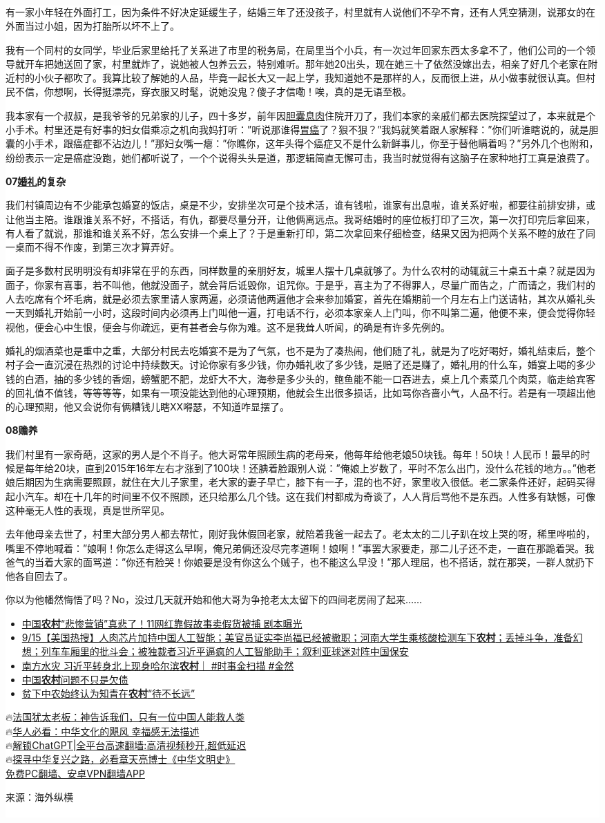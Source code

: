 <p>有一家小年轻在外面打工，因为条件不好决定延缓生子，结婚三年了还没孩子，村里就有人说他们不孕不育，还有人凭空猜测，说那女的在外面当过小姐，因为打胎所以坏不上了。</p> <p>我有一个同村的女同学，毕业后家里给托了关系进了市里的税务局，在局里当个小兵，有一次过年回家东西太多拿不了，他们公司的一个领导就开车把她送回了家，村里就炸了，说她被人包养云云，特别难听。那年她20出头，现在她三十了依然没嫁出去，相亲了好几个老家在附近村的小伙子都吹了。我算比较了解她的人品，毕竟一起长大又一起上学，我知道她不是那样的人，反而很上进，从小做事就很认真。但村民不信，你想啊，长得挺漂亮，穿衣服又时髦，说她没鬼？傻子才信嘞！唉，真的是无语至极。</p> <p>我本家有一个叔叔，是我爷爷的兄弟家的儿子，四十多岁，前年因<a href="https://www.bannedbook.org/bnews/tag/%e8%83%86%e5%9b%8a%e6%81%af%e8%82%89/" class="st_tag internal_tag" rel="tag" title="标签 胆囊息肉 下的日志">胆囊息肉</a>住院开刀了，我们本家的亲戚们都去医院探望过了，本来就是个小手术。村里还是有好事的妇女借乘凉之机向我妈打听：&#8221;听说那谁得<a href="https://www.bannedbook.org/bnews/tag/%E8%83%83%E7%99%8C/" class="st_tag internal_tag" rel="tag" title="标签 胃癌 下的日志">胃癌</a>了？狠不狠？&#8221;我妈就笑着跟人家解释：&#8221;你们听谁瞎说的，就是胆囊的小手术，跟癌症都不沾边儿！&#8221;那妇女嘴一瘪：&#8221;你瞧你，这年头得个癌症又不是什么新鲜事儿，你至于替他瞒着吗？&#8221;另外几个也附和，纷纷表示一定是癌症没跑，她们都听说了，一个个说得头头是道，那逻辑简直无懈可击，我当时就觉得有这脑子在家种地打工真是浪费了。</p>  <p><strong>07<a href="https://www.bannedbook.org/bnews/tag/%e5%a9%9a%e7%a4%bc/" class="st_tag internal_tag" rel="tag" title="标签 婚礼 下的日志">婚礼</a>的复杂</strong></p> <p>我们村镇周边有不少能承包婚宴的饭店，桌是不少，安排坐次可是个技术活，谁有钱啦，谁家有出息啦，谁关系好啦，都要往前排安排，或让他当主陪。谁跟谁关系不好，不搭话，有仇，都要尽量分开，让他俩离远点。我哥结婚时的座位板打印了三次，第一次打印完后拿回来，有人看了就说，那谁和谁关系不好，怎么安排一个桌上了？于是重新打印，第二次拿回来仔细检查，结果又因为把两个关系不睦的放在了同一桌而不得不作废，到第三次才算弄好。</p> <p>面子是多数村民明明没有却非常在乎的东西，同样数量的亲朋好友，城里人摆十几桌就够了。为什么农村的动辄就三十桌五十桌？就是因为面子，你家有喜事，若不叫他，他就没面子，就会背后诋毁你，诅咒你。于是乎，喜主为了不得罪人，尽量广而告之，广而请之，我们村的人去吃席有个坏毛病，就是必须去家里请人家两遍，必须请他两遍他才会来参加婚宴，首先在婚期前一个月左右上门送请帖，其次从婚礼头一天到婚礼开始前一小时，这段时间内必须再上门叫他一遍，打电话不行，必须本家亲人上门叫，你不叫第二遍，他便不来，便会觉得你轻视他，便会心中生恨，便会与你疏远，更有甚者会与你为难。这不是我耸人听闻，的确是有许多先例的。</p> <p>婚礼的烟酒菜也是重中之重，大部分村民去吃婚宴不是为了气氛，也不是为了凑热闹，他们随了礼，就是为了吃好喝好，婚礼结束后，整个村子会一直沉浸在热烈的讨论中持续数天。讨论你家有多少钱，你办婚礼收了多少钱，是赔了还是赚了，婚礼用的什么车，婚宴上喝的多少钱的白酒，抽的多少钱的香烟，螃蟹肥不肥，龙虾大不大，海参是多少头的，鲍鱼能不能一口吞进去，桌上几个素菜几个肉菜，临走给宾客的回礼值不值钱，等等等等，如果有一项没能达到他的心理预期，他就会生出很多损话，比如骂你吝啬小气，人品不行。若是有一项超出他的心理预期，他又会说你有俩糟钱儿瞎XX嘚瑟，不知道咋显摆了。</p> <p><strong>08赡养</strong></p> <p>我们村里有一家奇葩，这家的男人是个不肖子。他大哥常年照顾生病的老母亲，他每年给他老娘50块钱。每年！50块！人民币！最早的时候是每年给20块，直到2015年16年左右才涨到了100块！还腆着脸跟别人说：&#8221;俺娘上岁数了，平时不怎么出门，没什么花钱的地方。。&#8221;他老娘后期因为生病需要照顾，就住在大儿子家里，老大家的妻子早亡，膝下有一子，混的也不好，家里收入很低。老二家条件还好，起码买得起小汽车。却在十几年的时间里不仅不照顾，还只给那么几个钱。这在我们村都成为奇谈了，人人背后骂他不是东西。人性多有缺憾，可像这种毫无人性的表现，真是世所罕见。</p> <p>去年他母亲去世了，村里大部分男人都去帮忙，刚好我休假回老家，就陪着我爸一起去了。老太太的二儿子趴在坟上哭的呀，稀里哗啦的，嘴里不停地喊着：&#8221;娘啊！你怎么走得这么早啊，俺兄弟俩还没尽完孝道啊！娘啊！&#8221;事罢大家要走，那二儿子还不走，一直在那跪着哭。我爸气的当着大家的面骂道：&#8221;你还有脸哭！你娘要是没有你这么个贼子，也不能这么早没！&#8221;那人理屈，也不搭话，就在那哭，一群人就扔下他各自回去了。</p> <p>你以为他幡然悔悟了吗？No，没过几天就开始和他大哥为争抢老太太留下的四间老房闹了起来……</p> <ul class='op-related-articles' title='相关阅读'> <li><a href='https://www.bannedbook.org/bnews/cbnews/20230921/1936871.html' target='_blank'>中国<b>农村</b>“悲惨营销”真悲了！11网红靠假故事卖假货被捕 剧本曝光</a></li> <li><a href='https://www.bannedbook.org/bnews/bannedvideo/20230916/1934458.html' target='_blank'>9/15【美国热搜】人肉芯片加持中国人工智能；美官员证实李尚福已经被撤职；河南大学生乘核酸检测车下<b>农村</b>；丢掉斗争，准备幻想；列车车厢里的批斗会；被独裁者习近平逼疯的人工智能助手；叙利亚球迷对阵中国保安</a></li> <li><a href='https://www.bannedbook.org/bnews/sohnews/20230910/1931855.html' target='_blank'>南方水灾 习近平转身北上现身哈尔滨<b>农村</b>｜ #时事金扫描 #金然</a></li> <li><a href='https://www.bannedbook.org/bnews/ssgc/20230907/1930664.html' target='_blank'>中国<b>农村</b>问题不只是欠债</a></li> <li><a href='https://www.bannedbook.org/bnews/lifebaike/20230906/1929913.html' target='_blank'>贫下中农始终认为知青在<b>农村</b>“待不长远”</a></li> </ul> <p class="texttj"> 🔥<a href="https://www.bannedbook.org/bnews/ssgc/20230219/1850782.html" target="_blank">法国犹太老板：神告诉我们，只有一位中国人能救人类</a><br/> 🔥<a href="https://www.bannedbook.org/bnews/comments/20220220/1694796.html" target="_blank">华人必看：中华文化的飓风 幸福感无法描述</a><br/> 🔥<a href="https://github.com/bannedbook/fanqiang/wiki/V2ray%E6%9C%BA%E5%9C%BA" target="_blank">解锁ChatGPT|全平台高速翻墙:高清视频秒开,超低延迟</a><br/> 🔥<a href="https://www.bannedbook.org/bnews/comments/20220808/1768773.html" target="_blank">探寻中华复兴之路，必看章天亮博士《中华文明史》</a><br/> <a href="https://github.com/bannedbook/fanqiang/wiki/%E7%A6%81%E9%97%BB%E7%BD%91%E5%AE%89%E5%8D%93%E7%BF%BB%E5%A2%99%E6%96%B0%E9%97%BBAPP" target="_blank">免费PC翻墙、安卓VPN翻墙APP</a><br/> </p><p class="src-info">来源：海外纵横 </p> <a name='sharetosocial'></a> <div style="margin-bottom:5px;padding-bottom:5px;clear:both"> <div id="archive-pix-1" class="banner-ads">  <div id="27602x728x90x621x_ADSLOT1" clicktrack="%%CLICK_URL_ESC%%"></div>   </div> <div id="archive-pix-2" class="banner-ads">  <div id="27556x300x250x621x_ADSLOT1" clicktrack="%%CLICK_URL_ESC%%" style="margin:0 auto;text-align:center"></div>   </div> </div>  <div id="archive-pix-1" class="banner-ads">  <div id="27603x728x90x621x_ADSLOT1" clicktrack="%%CLICK_URL_ESC%%"></div>   </div> </div> 